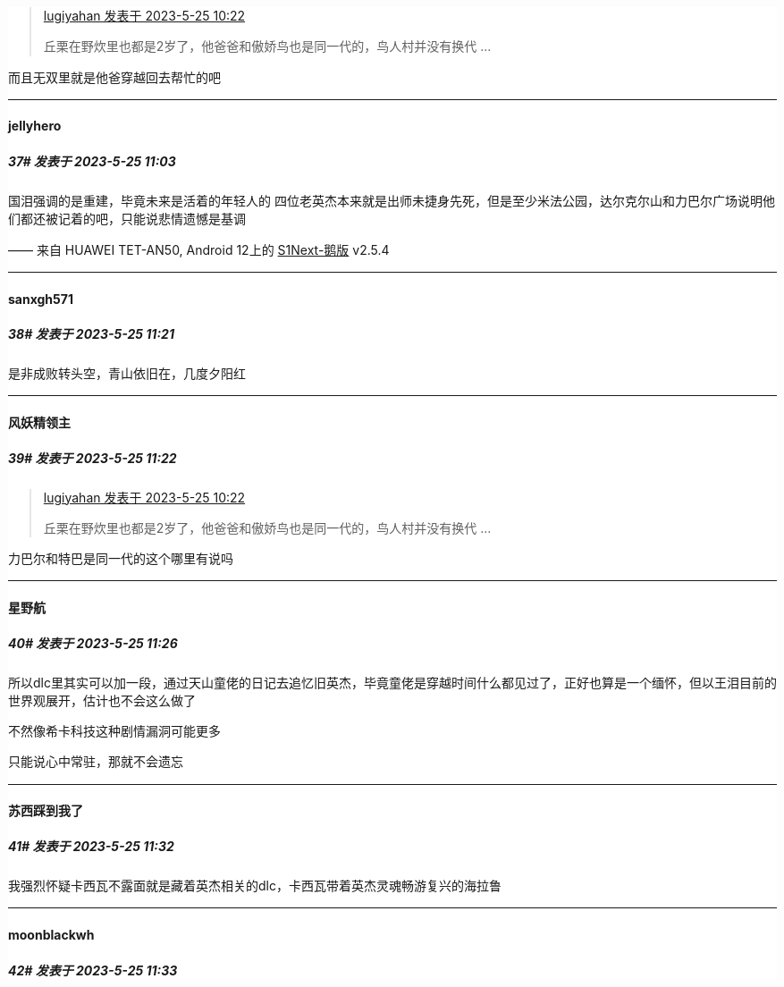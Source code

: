 <blockquote><a href="httphttps://bbs.saraba1st.com/2b/forum.php?mod=redirect&amp;goto=findpost&amp;pid=60982774&amp;ptid=2135963" target="_blank">lugiyahan 发表于 2023-5-25 10:22</a>

丘栗在野炊里也都是2岁了，他爸爸和傲娇鸟也是同一代的，鸟人村并没有换代 ...</blockquote>
而且无双里就是他爸穿越回去帮忙的吧

*****

####  jellyhero  
##### 37#       发表于 2023-5-25 11:03

国泪强调的是重建，毕竟未来是活着的年轻人的
四位老英杰本来就是出师未捷身先死，但是至少米法公园，达尔克尔山和力巴尔广场说明他们都还被记着的吧，只能说悲情遗憾是基调

—— 来自 HUAWEI TET-AN50, Android 12上的 [S1Next-鹅版](https://github.com/ykrank/S1-Next/releases) v2.5.4

*****

####  sanxgh571  
##### 38#       发表于 2023-5-25 11:21

是非成败转头空，青山依旧在，几度夕阳红

*****

####  风妖精领主  
##### 39#       发表于 2023-5-25 11:22

<blockquote><a href="httphttps://bbs.saraba1st.com/2b/forum.php?mod=redirect&amp;goto=findpost&amp;pid=60982774&amp;ptid=2135963" target="_blank">lugiyahan 发表于 2023-5-25 10:22</a>

丘栗在野炊里也都是2岁了，他爸爸和傲娇鸟也是同一代的，鸟人村并没有换代 ...</blockquote>
力巴尔和特巴是同一代的这个哪里有说吗

*****

####  星野航  
##### 40#       发表于 2023-5-25 11:26

所以dlc里其实可以加一段，通过天山童佬的日记去追忆旧英杰，毕竟童佬是穿越时间什么都见过了，正好也算是一个缅怀，但以王泪目前的世界观展开，估计也不会这么做了

不然像希卡科技这种剧情漏洞可能更多

只能说心中常驻，那就不会遗忘

*****

####  苏西踩到我了  
##### 41#       发表于 2023-5-25 11:32

我强烈怀疑卡西瓦不露面就是藏着英杰相关的dlc，卡西瓦带着英杰灵魂畅游复兴的海拉鲁

*****

####  moonblackwh  
##### 42#       发表于 2023-5-25 11:33
